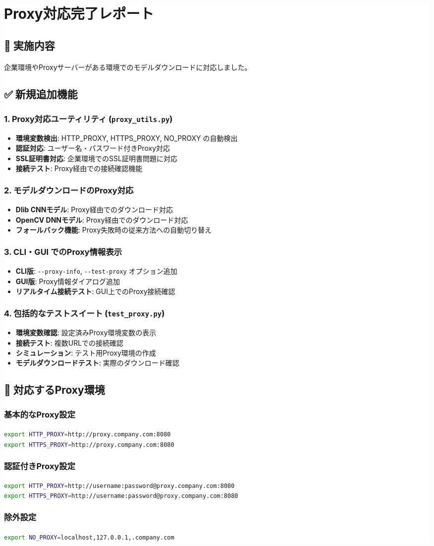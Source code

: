 # Proxy対応完了レポート

## 🎯 実施内容

企業環境やProxyサーバーがある環境でのモデルダウンロードに対応しました。

## ✅ 新規追加機能

### 1. Proxy対応ユーティリティ (`proxy_utils.py`)
- **環境変数検出**: HTTP_PROXY, HTTPS_PROXY, NO_PROXY の自動検出
- **認証対応**: ユーザー名・パスワード付きProxy対応
- **SSL証明書対応**: 企業環境でのSSL証明書問題に対応
- **接続テスト**: Proxy経由での接続確認機能

### 2. モデルダウンロードのProxy対応
- **Dlib CNNモデル**: Proxy経由でのダウンロード対応
- **OpenCV DNNモデル**: Proxy経由でのダウンロード対応
- **フォールバック機能**: Proxy失敗時の従来方法への自動切り替え

### 3. CLI・GUI でのProxy情報表示
- **CLI版**: `--proxy-info`, `--test-proxy` オプション追加
- **GUI版**: Proxy情報ダイアログ追加
- **リアルタイム接続テスト**: GUI上でのProxy接続確認

### 4. 包括的なテストスイート (`test_proxy.py`)
- **環境変数確認**: 設定済みProxy環境変数の表示
- **接続テスト**: 複数URLでの接続確認
- **シミュレーション**: テスト用Proxy環境の作成
- **モデルダウンロードテスト**: 実際のダウンロード確認

## 🔧 対応するProxy環境

### 基本的なProxy設定
```bash
export HTTP_PROXY=http://proxy.company.com:8080
export HTTPS_PROXY=http://proxy.company.com:8080
```

### 認証付きProxy設定
```bash
export HTTP_PROXY=http://username:password@proxy.company.com:8080
export HTTPS_PROXY=http://username:password@proxy.company.com:8080
```

### 除外設定
```bash
export NO_PROXY=localhost,127.0.0.1,.company.com
```
